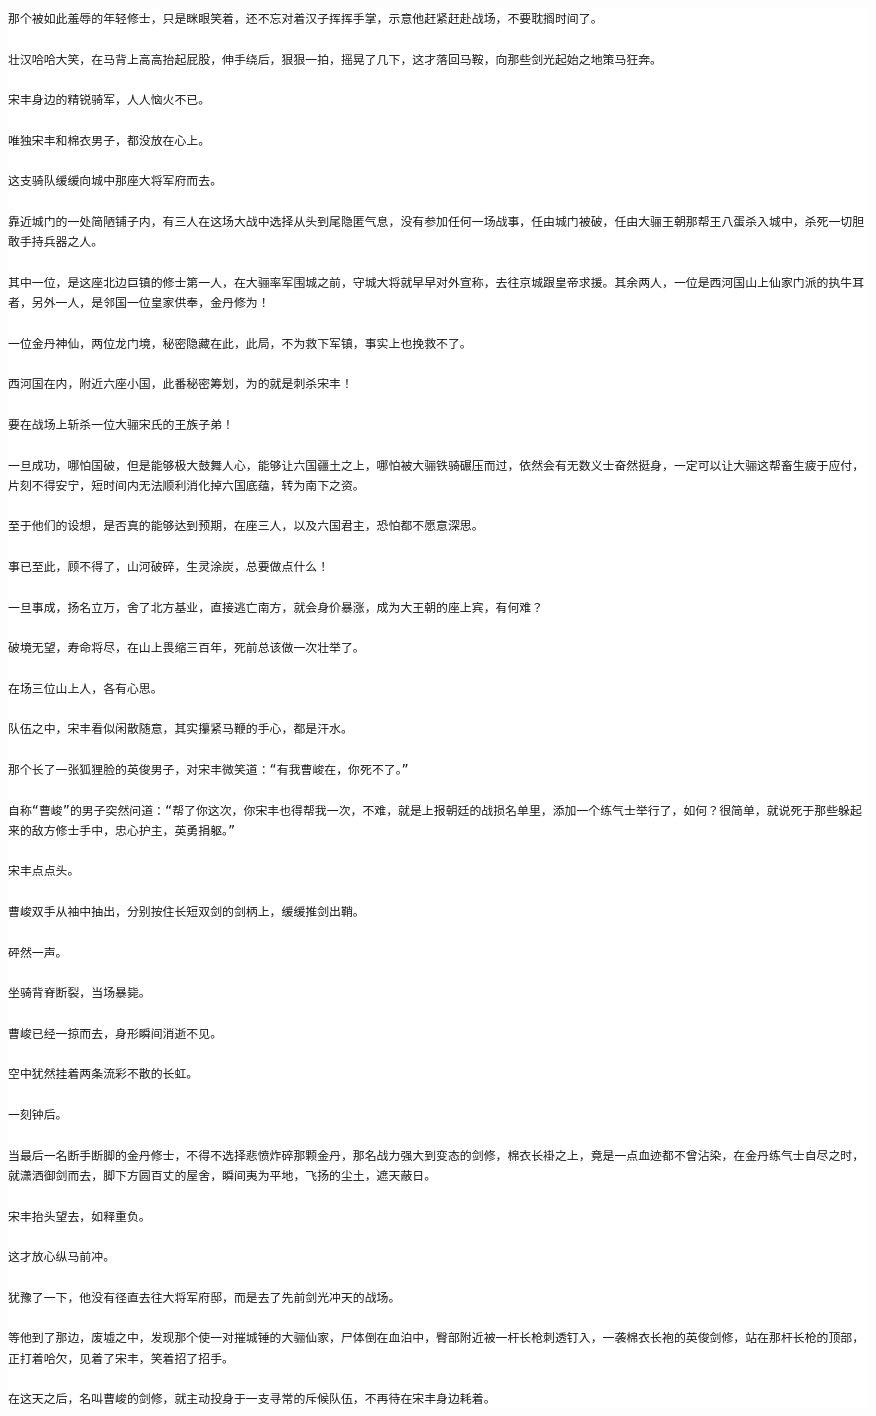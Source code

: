     那个被如此羞辱的年轻修士，只是眯眼笑着，还不忘对着汉子挥挥手掌，示意他赶紧赶赴战场，不要耽搁时间了。

    壮汉哈哈大笑，在马背上高高抬起屁股，伸手绕后，狠狠一拍，摇晃了几下，这才落回马鞍，向那些剑光起始之地策马狂奔。

    宋丰身边的精锐骑军，人人恼火不已。

    唯独宋丰和棉衣男子，都没放在心上。

    这支骑队缓缓向城中那座大将军府而去。

    靠近城门的一处简陋铺子内，有三人在这场大战中选择从头到尾隐匿气息，没有参加任何一场战事，任由城门被破，任由大骊王朝那帮王八蛋杀入城中，杀死一切胆敢手持兵器之人。

    其中一位，是这座北边巨镇的修士第一人，在大骊率军围城之前，守城大将就早早对外宣称，去往京城跟皇帝求援。其余两人，一位是西河国山上仙家门派的执牛耳者，另外一人，是邻国一位皇家供奉，金丹修为！

    一位金丹神仙，两位龙门境，秘密隐藏在此，此局，不为救下军镇，事实上也挽救不了。

    西河国在内，附近六座小国，此番秘密筹划，为的就是刺杀宋丰！

    要在战场上斩杀一位大骊宋氏的王族子弟！

    一旦成功，哪怕国破，但是能够极大鼓舞人心，能够让六国疆土之上，哪怕被大骊铁骑碾压而过，依然会有无数义士奋然挺身，一定可以让大骊这帮畜生疲于应付，片刻不得安宁，短时间内无法顺利消化掉六国底蕴，转为南下之资。

    至于他们的设想，是否真的能够达到预期，在座三人，以及六国君主，恐怕都不愿意深思。

    事已至此，顾不得了，山河破碎，生灵涂炭，总要做点什么！

    一旦事成，扬名立万，舍了北方基业，直接逃亡南方，就会身价暴涨，成为大王朝的座上宾，有何难？

    破境无望，寿命将尽，在山上畏缩三百年，死前总该做一次壮举了。

    在场三位山上人，各有心思。

    队伍之中，宋丰看似闲散随意，其实攥紧马鞭的手心，都是汗水。

    那个长了一张狐狸脸的英俊男子，对宋丰微笑道：“有我曹峻在，你死不了。”

    自称“曹峻”的男子突然问道：“帮了你这次，你宋丰也得帮我一次，不难，就是上报朝廷的战损名单里，添加一个练气士举行了，如何？很简单，就说死于那些躲起来的敌方修士手中，忠心护主，英勇捐躯。”

    宋丰点点头。

    曹峻双手从袖中抽出，分别按住长短双剑的剑柄上，缓缓推剑出鞘。

    砰然一声。

    坐骑背脊断裂，当场暴毙。

    曹峻已经一掠而去，身形瞬间消逝不见。

    空中犹然挂着两条流彩不散的长虹。

    一刻钟后。

    当最后一名断手断脚的金丹修士，不得不选择悲愤炸碎那颗金丹，那名战力强大到变态的剑修，棉衣长褂之上，竟是一点血迹都不曾沾染，在金丹练气士自尽之时，就潇洒御剑而去，脚下方圆百丈的屋舍，瞬间夷为平地，飞扬的尘土，遮天蔽日。

    宋丰抬头望去，如释重负。

    这才放心纵马前冲。

    犹豫了一下，他没有径直去往大将军府邸，而是去了先前剑光冲天的战场。

    等他到了那边，废墟之中，发现那个使一对摧城锤的大骊仙家，尸体倒在血泊中，臀部附近被一杆长枪刺透钉入，一袭棉衣长袍的英俊剑修，站在那杆长枪的顶部，正打着哈欠，见着了宋丰，笑着招了招手。

    在这天之后，名叫曹峻的剑修，就主动投身于一支寻常的斥候队伍，不再待在宋丰身边耗着。
